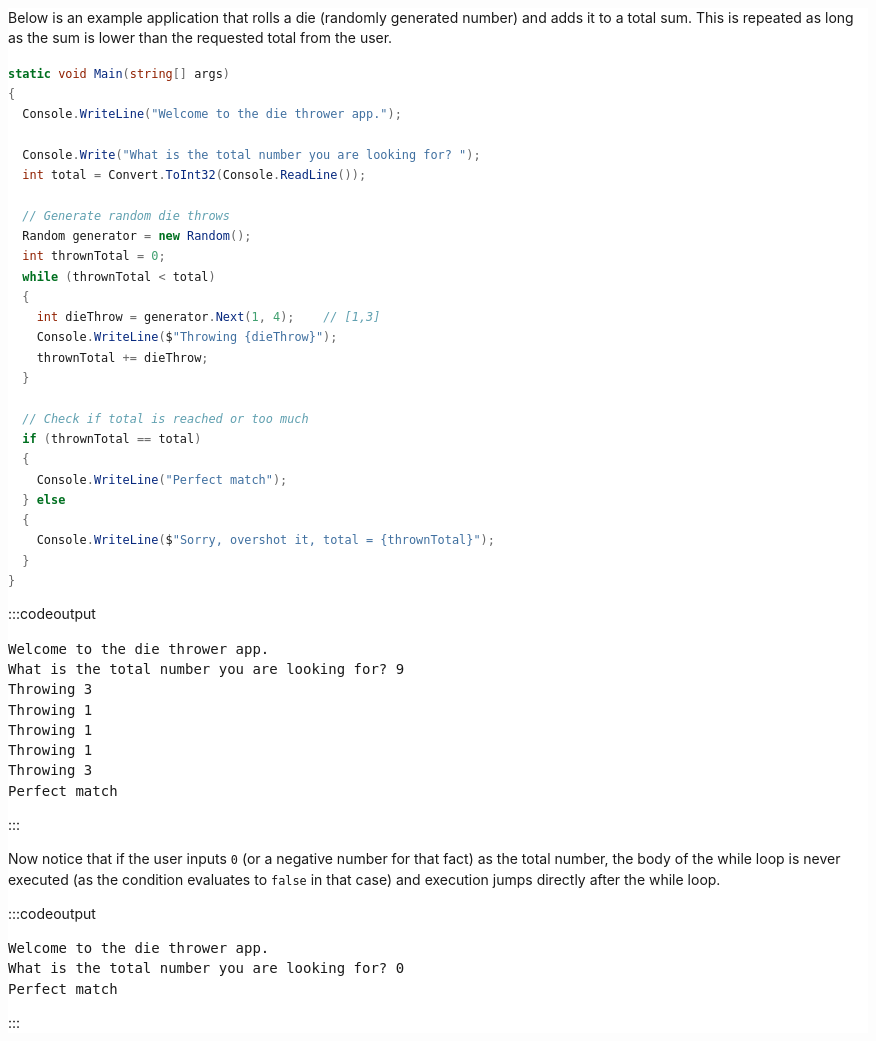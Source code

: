 Below is an example application that rolls a die (randomly generated number) and adds it to a total sum. This is repeated as long as the sum is lower than the requested total from the user.

```csharp
static void Main(string[] args)
{
  Console.WriteLine("Welcome to the die thrower app.");

  Console.Write("What is the total number you are looking for? ");
  int total = Convert.ToInt32(Console.ReadLine());

  // Generate random die throws
  Random generator = new Random();
  int thrownTotal = 0;
  while (thrownTotal < total)
  {
    int dieThrow = generator.Next(1, 4);    // [1,3]
    Console.WriteLine($"Throwing {dieThrow}");
    thrownTotal += dieThrow;
  }

  // Check if total is reached or too much
  if (thrownTotal == total)
  {
    Console.WriteLine("Perfect match");
  } else
  {
    Console.WriteLine($"Sorry, overshot it, total = {thrownTotal}");
  }
}
```

:::codeoutput
<pre>
Welcome to the die thrower app.
What is the total number you are looking for? 9
Throwing 3
Throwing 1
Throwing 1
Throwing 1
Throwing 3
Perfect match
</pre>
:::

Now notice that if the user inputs `0` (or a negative number for that fact) as the total number, the body of the while loop is never executed (as the condition evaluates to `false` in that case) and execution jumps directly after the while loop.

:::codeoutput
<pre>
Welcome to the die thrower app.
What is the total number you are looking for? 0
Perfect match
</pre>
:::
